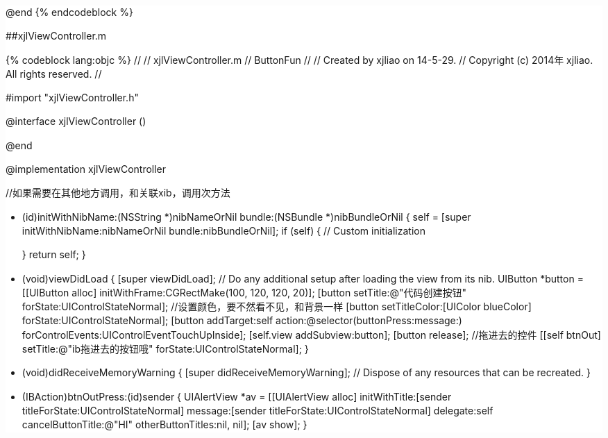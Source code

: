 @end
{% endcodeblock %}

##xjlViewController.m

{% codeblock lang:objc %}
//
//  xjlViewController.m
//  ButtonFun
//
//  Created by xjliao on 14-5-29.
//  Copyright (c) 2014年 xjliao. All rights reserved.
//

#import "xjlViewController.h"

@interface xjlViewController ()

@end

@implementation xjlViewController

//如果需要在其他地方调用，和关联xib，调用次方法
- (id)initWithNibName:(NSString *)nibNameOrNil bundle:(NSBundle *)nibBundleOrNil
{
    self = [super initWithNibName:nibNameOrNil bundle:nibBundleOrNil];
    if (self) {
        // Custom initialization

    }
    return self;
}

- (void)viewDidLoad
{
    [super viewDidLoad];
    // Do any additional setup after loading the view from its nib.
    UIButton *button = [[UIButton alloc] initWithFrame:CGRectMake(100, 120, 120, 20)];
    [button setTitle:@"代码创建按钮" forState:UIControlStateNormal];
    //设置颜色，要不然看不见，和背景一样
    [button setTitleColor:[UIColor blueColor] forState:UIControlStateNormal];
    [button addTarget:self action:@selector(buttonPress:message:) forControlEvents:UIControlEventTouchUpInside];
    [self.view addSubview:button];
    [button release];
    //拖进去的控件
    [[self btnOut] setTitle:@"ib拖进去的按钮哦" forState:UIControlStateNormal];
}

- (void)didReceiveMemoryWarning
{
    [super didReceiveMemoryWarning];
    // Dispose of any resources that can be recreated.
}

- (IBAction)btnOutPress:(id)sender {
    UIAlertView *av = [[UIAlertView alloc] initWithTitle:[sender titleForState:UIControlStateNormal] message:[sender titleForState:UIControlStateNormal] delegate:self cancelButtonTitle:@"HI" otherButtonTitles:nil, nil];
    [av show];
}
